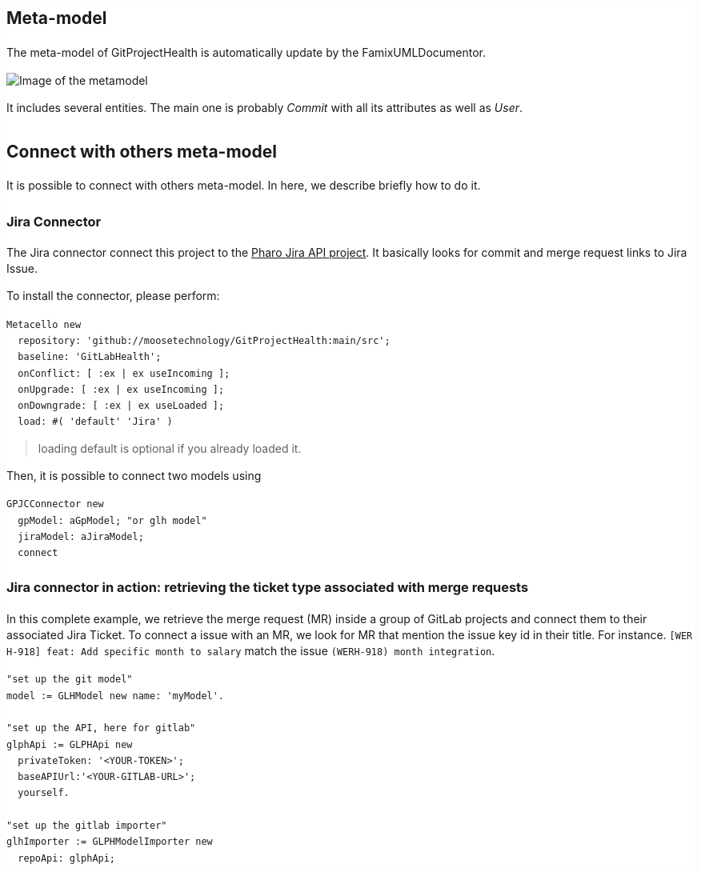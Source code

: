 ## Meta-model

The meta-model of GitProjectHealth is automatically update by the FamixUMLDocumentor.

![Image of the metamodel](https://raw.githubusercontent.com/moosetechnology/GitProjectHealth/v1/doc/gitproject.png)

It includes several entities.
The main one is probably *Commit* with all its attributes as well as *User*.

## Connect with others meta-model

It is possible to connect with others meta-model.
In here, we describe briefly how to do it.

### Jira Connector


The Jira connector connect this project to the [Pharo Jira API project](https://github.com/Evref-BL/Jira-Pharo-API).
It basically looks for commit and merge request links to Jira Issue.

To install the connector, please perform:

```smalltalk
Metacello new
  repository: 'github://moosetechnology/GitProjectHealth:main/src';
  baseline: 'GitLabHealth';
  onConflict: [ :ex | ex useIncoming ];
  onUpgrade: [ :ex | ex useIncoming ];
  onDowngrade: [ :ex | ex useLoaded ];
  load: #( 'default' 'Jira' )
```

> loading default is optional if you already loaded it.

Then, it is possible to connect two models using

```smalltalk
GPJCConnector new
  gpModel: aGpModel; "or glh model"
  jiraModel: aJiraModel;
  connect
```



### Jira connector in action: retrieving the ticket type associated with merge requests

In this complete example, we retrieve the merge request (MR) inside a group of GitLab projects and connect them to their associated Jira Ticket.
To connect a issue with an MR, we look for MR that mention the issue key id in their title. For instance.
`[WERH-918] feat: Add specific month to salary` match the issue `(WERH-918) month integration`.

```smalltalk
"set up the git model"
model := GLHModel new name: 'myModel'.

"set up the API, here for gitlab"
glphApi := GLPHApi new
  privateToken: '<YOUR-TOKEN>';
  baseAPIUrl:'<YOUR-GITLAB-URL>';
  yourself.

"set up the gitlab importer"
glhImporter := GLPHModelImporter new
  repoApi: glphApi;
```